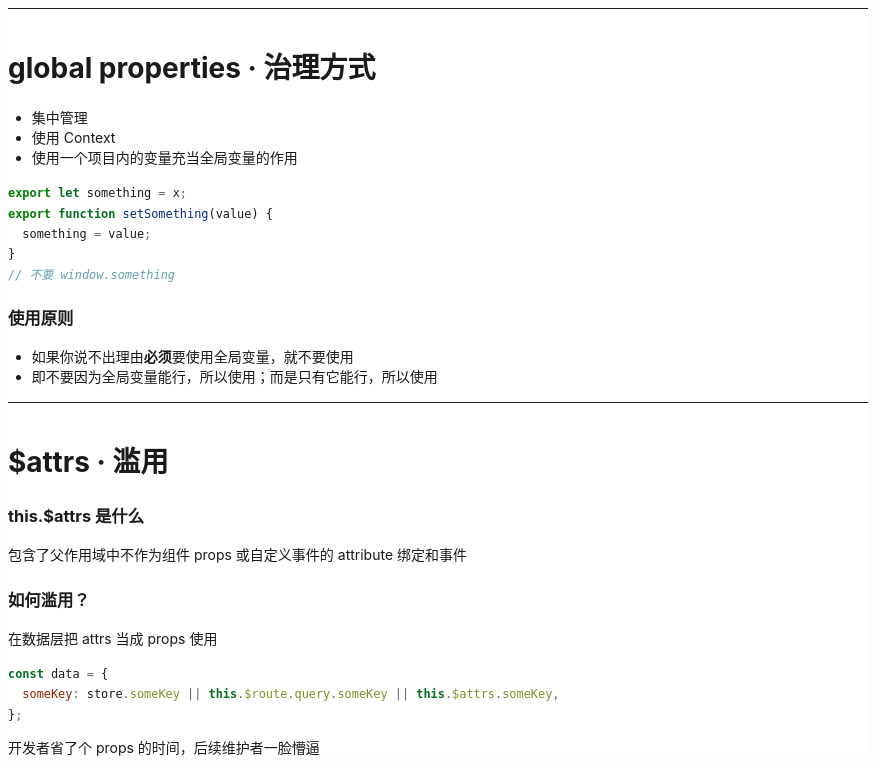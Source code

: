 </v-click>

---

# global properties · 治理方式

- 集中管理
- 使用 Context
- 使用一个项目内的变量充当全局变量的作用

```js
export let something = x;
export function setSomething(value) {
  something = value;
}
// 不要 window.something
```

<v-click>

### 使用原则

- 如果你说不出理由**必须**要使用全局变量，就不要使用
- 即不要因为全局变量能行，所以使用；而是只有它能行，所以使用

</v-click>

---

# $attrs · 滥用

### this.$attrs 是什么

包含了父作用域中不作为组件 props 或自定义事件的 attribute 绑定和事件

### 如何滥用？

<v-click>

在数据层把 attrs 当成 props 使用

</v-click>

<v-click>

```js
const data = {
  someKey: store.someKey || this.$route.query.someKey || this.$attrs.someKey,
};
```

</v-click>

<v-click>

开发者省了个 props 的时间，后续维护者一脸懵逼
